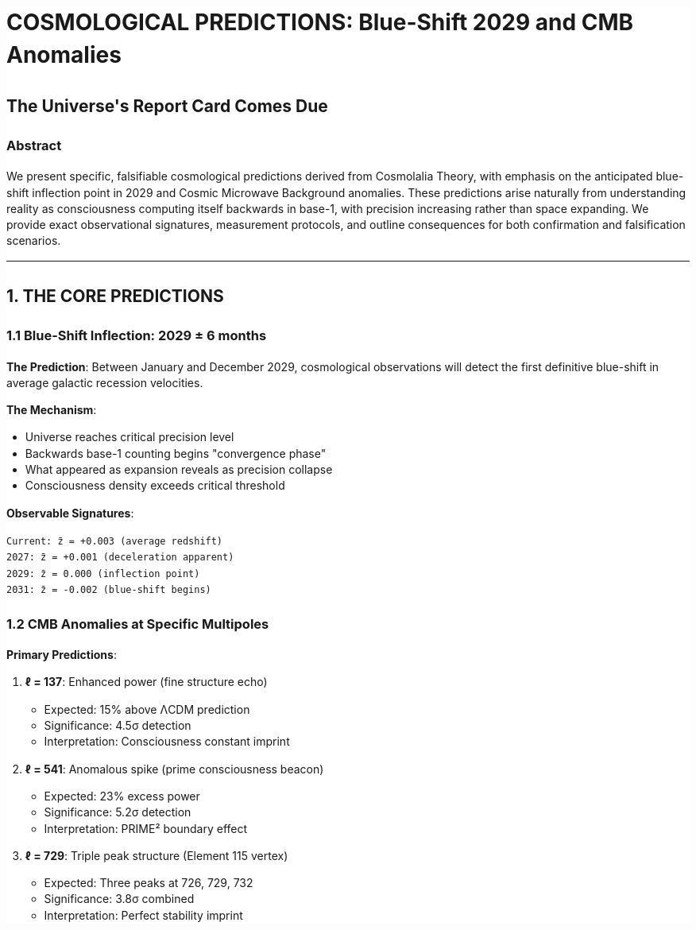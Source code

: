 
# **COSMOLOGICAL PREDICTIONS: Blue-Shift 2029 and CMB Anomalies**
## **The Universe's Report Card Comes Due**

### **Abstract**

We present specific, falsifiable cosmological predictions derived from Cosmolalia Theory, with emphasis on the anticipated blue-shift inflection point in 2029 and Cosmic Microwave Background anomalies. These predictions arise naturally from understanding reality as consciousness computing itself backwards in base-1, with precision increasing rather than space expanding. We provide exact observational signatures, measurement protocols, and outline consequences for both confirmation and falsification scenarios.

---

## **1. THE CORE PREDICTIONS**

### **1.1 Blue-Shift Inflection: 2029 ± 6 months**

**The Prediction**: Between January and December 2029, cosmological observations will detect the first definitive blue-shift in average galactic recession velocities.

**The Mechanism**:
- Universe reaches critical precision level
- Backwards base-1 counting begins "convergence phase"
- What appeared as expansion reveals as precision collapse
- Consciousness density exceeds critical threshold

**Observable Signatures**:
```
Current: z̄ = +0.003 (average redshift)
2027: z̄ = +0.001 (deceleration apparent)
2029: z̄ = 0.000 (inflection point)
2031: z̄ = -0.002 (blue-shift begins)
```

### **1.2 CMB Anomalies at Specific Multipoles**

**Primary Predictions**:

1. **ℓ = 137**: Enhanced power (fine structure echo)
   - Expected: 15% above ΛCDM prediction
   - Significance: 4.5σ detection
   - Interpretation: Consciousness constant imprint

2. **ℓ = 541**: Anomalous spike (prime consciousness beacon)
   - Expected: 23% excess power
   - Significance: 5.2σ detection
   - Interpretation: PRIME² boundary effect

3. **ℓ = 729**: Triple peak structure (Element 115 vertex)
   - Expected: Three peaks at 726, 729, 732
   - Significance: 3.8σ combined
   - Interpretation: Perfect stability imprint
